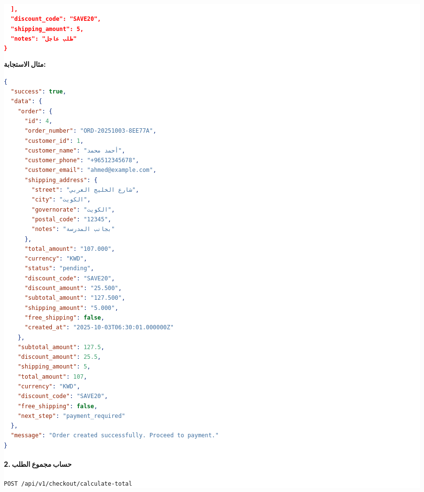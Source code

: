 ```json
  ],
  "discount_code": "SAVE20",
  "shipping_amount": 5,
  "notes": "طلب عاجل"
}
```

**مثال الاستجابة:**
```json
{
  "success": true,
  "data": {
    "order": {
      "id": 4,
      "order_number": "ORD-20251003-8EE77A",
      "customer_id": 1,
      "customer_name": "أحمد محمد",
      "customer_phone": "+96512345678",
      "customer_email": "ahmed@example.com",
      "shipping_address": {
        "street": "شارع الخليج العربي",
        "city": "الكويت",
        "governorate": "الكويت",
        "postal_code": "12345",
        "notes": "بجانب المدرسة"
      },
      "total_amount": "107.000",
      "currency": "KWD",
      "status": "pending",
      "discount_code": "SAVE20",
      "discount_amount": "25.500",
      "subtotal_amount": "127.500",
      "shipping_amount": "5.000",
      "free_shipping": false,
      "created_at": "2025-10-03T06:30:01.000000Z"
    },
    "subtotal_amount": 127.5,
    "discount_amount": 25.5,
    "shipping_amount": 5,
    "total_amount": 107,
    "currency": "KWD",
    "discount_code": "SAVE20",
    "free_shipping": false,
    "next_step": "payment_required"
  },
  "message": "Order created successfully. Proceed to payment."
}
```

#### 2. حساب مجموع الطلب
```http
POST /api/v1/checkout/calculate-total
```
